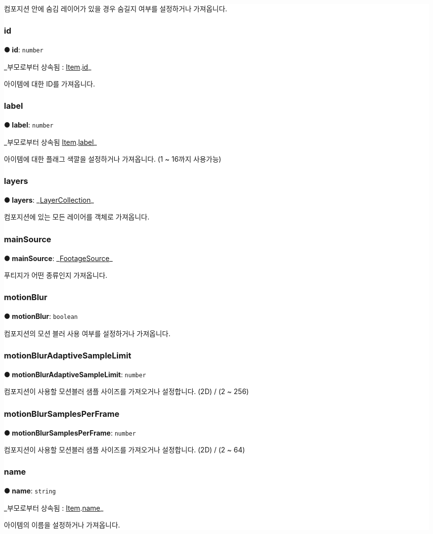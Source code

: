 컴포지션 안에 숨김 레이어가 있을 경우 숨길지 여부를 설정하거나 가져옵니다.

### id   <a id="id"></a>

**● id**: `number`

\_부모로부터 상속됨 : [Item](../item-api/item-class.md).[id](../item-api/item-class.md#id)\_

아이템에 대한 ID를 가져옵니다.

### label   <a id="label"></a>

**● label**: `number`

\_부모로부터 상속됨 [Item](../item-api/item-class.md).[label](../item-api/item-class.md#label)\_

아이템에 대한 플래그 색깔을 설정하거나 가져옵니다. \(1 ~ 16까지 사용가능\)

### layers   <a id="layers"></a>

**● layers**: \_[LayerCollection](../collection-api/layercollection-class.md)\_

컴포지션에 있는 모든 레이어를 객체로 가져옵니다.

### mainSource   <a id="mainsource"></a>

**● mainSource**: \_[FootageSource](../footage-api/footagesource-class.md)\_

푸티지가 어떤 종류인지 가져옵니다.

### motionBlur   <a id="motionblur"></a>

**● motionBlur**: `boolean`

컴포지션의 모션 블러 사용 여부를 설정하거나 가져옵니다.

### motionBlurAdaptiveSampleLimit   <a id="motionbluradaptivesamplelimit"></a>

**● motionBlurAdaptiveSampleLimit**: `number`

컴포지션이 사용할 모션블러 샘플 사이즈를 가져오거나 설정합니다. \(2D\) / \(2 ~ 256\)

### motionBlurSamplesPerFrame   <a id="motionblursamplesperframe"></a>

**● motionBlurSamplesPerFrame**: `number`

컴포지션이 사용할 모션블러 샘플 사이즈를 가져오거나 설정합니다. \(2D\) / \(2 ~ 64\)

### name   <a id="name"></a>

**● name**: `string`

\_부모로부터 상속됨 : [Item](../item-api/item-class.md).[name](../item-api/item-class.md#name)\_

아이템의 이름을 설정하거나 가져옵니다.
